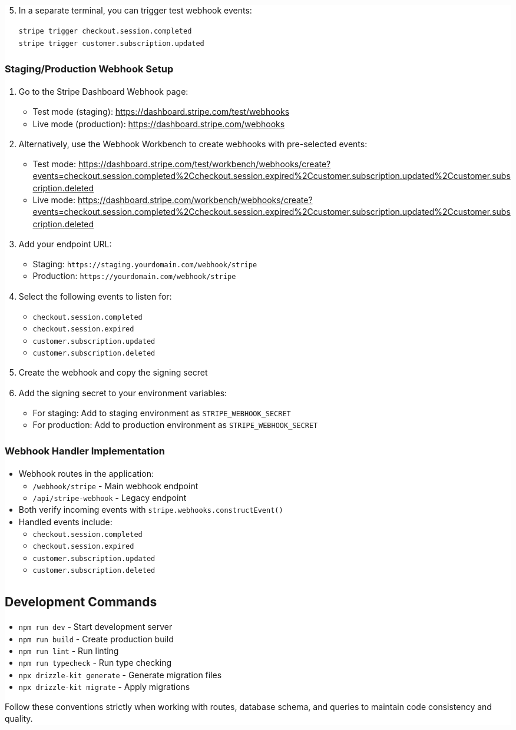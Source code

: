5. In a separate terminal, you can trigger test webhook events:
   ```
   stripe trigger checkout.session.completed
   stripe trigger customer.subscription.updated
   ```

### Staging/Production Webhook Setup
1. Go to the Stripe Dashboard Webhook page:
   - Test mode (staging): https://dashboard.stripe.com/test/webhooks
   - Live mode (production): https://dashboard.stripe.com/webhooks

2. Alternatively, use the Webhook Workbench to create webhooks with pre-selected events:
   - Test mode: https://dashboard.stripe.com/test/workbench/webhooks/create?events=checkout.session.completed%2Ccheckout.session.expired%2Ccustomer.subscription.updated%2Ccustomer.subscription.deleted
   - Live mode: https://dashboard.stripe.com/workbench/webhooks/create?events=checkout.session.completed%2Ccheckout.session.expired%2Ccustomer.subscription.updated%2Ccustomer.subscription.deleted

3. Add your endpoint URL:
   - Staging: `https://staging.yourdomain.com/webhook/stripe`
   - Production: `https://yourdomain.com/webhook/stripe`

4. Select the following events to listen for:
   - `checkout.session.completed`
   - `checkout.session.expired`
   - `customer.subscription.updated`
   - `customer.subscription.deleted`

5. Create the webhook and copy the signing secret

6. Add the signing secret to your environment variables:
   - For staging: Add to staging environment as `STRIPE_WEBHOOK_SECRET`
   - For production: Add to production environment as `STRIPE_WEBHOOK_SECRET`

### Webhook Handler Implementation
- Webhook routes in the application:
  - `/webhook/stripe` - Main webhook endpoint
  - `/api/stripe-webhook` - Legacy endpoint
- Both verify incoming events with `stripe.webhooks.constructEvent()`
- Handled events include:
  - `checkout.session.completed`
  - `checkout.session.expired`
  - `customer.subscription.updated`
  - `customer.subscription.deleted`

## Development Commands
- `npm run dev` - Start development server
- `npm run build` - Create production build
- `npm run lint` - Run linting
- `npm run typecheck` - Run type checking
- `npx drizzle-kit generate` - Generate migration files
- `npx drizzle-kit migrate` - Apply migrations

Follow these conventions strictly when working with routes, database schema, and queries to maintain code consistency and quality.